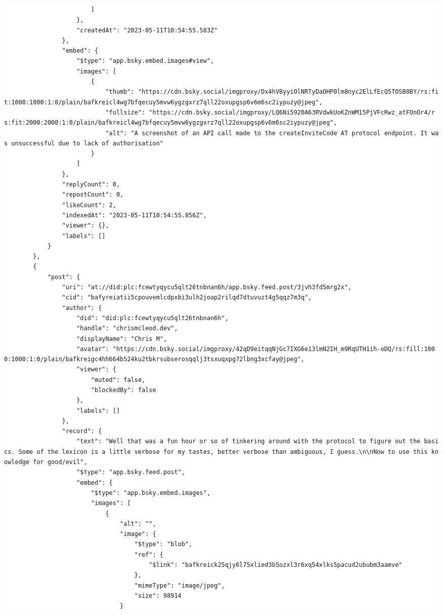 ```
                        ]
                    },
                    "createdAt": "2023-05-11T10:54:55.583Z"
                },
                "embed": {
                    "$type": "app.bsky.embed.images#view",
                    "images": [
                        {
                            "thumb": "https://cdn.bsky.social/imgproxy/Dx4hVByyiOlNRTyDaOHP0lm8nyc2ElLfEcQ5TOSB0BY/rs:fit:1000:1000:1:0/plain/bafkreicl4wg7bfqecuy5mvw6ygzgxrz7qll22oxupgsp6v6m6sc2iypuzy@jpeg",
                            "fullsize": "https://cdn.bsky.social/imgproxy/LQ6Ni5920A63RVdwkUoKZnWM15PjVFcRwz_atFOnOr4/rs:fit:2000:2000:1:0/plain/bafkreicl4wg7bfqecuy5mvw6ygzgxrz7qll22oxupgsp6v6m6sc2iypuzy@jpeg",
                            "alt": "A screenshot of an API call made to the createInviteCode AT protocol endpoint. It was unsuccessful due to lack of authorisation"
                        }
                    ]
                },
                "replyCount": 0,
                "repostCount": 0,
                "likeCount": 2,
                "indexedAt": "2023-05-11T10:54:55.856Z",
                "viewer": {},
                "labels": []
            }
        },
        {
            "post": {
                "uri": "at://did:plc:fcewtyqycu5qlt26tnbnan6h/app.bsky.feed.post/3jvh3fd5mrg2x",
                "cid": "bafyreiatii5cpouvemlcdpxbi3ulh2joap2rilqd7dtuvuzt4g5qqz7m3q",
                "author": {
                    "did": "did:plc:fcewtyqycu5qlt26tnbnan6h",
                    "handle": "chrismcleod.dev",
                    "displayName": "Chris M",
                    "avatar": "https://cdn.bsky.social/imgproxy/42qD9eitqqNjGc7IXG6e13lmN2IH_m9RqUTH1ih-oDQ/rs:fill:1000:1000:1:0/plain/bafkreigc4hh664b524ku2tbkrsubserosqqlj3tsxuqxpg72lbng3xcfay@jpeg",
                    "viewer": {
                        "muted": false,
                        "blockedBy": false
                    },
                    "labels": []
                },
                "record": {
                    "text": "Well that was a fun hour or so of tinkering around with the protocol to figure out the basics. Some of the lexicon is a little verbose for my tastes, better verbose than ambiguous, I guess.\n\nNow to use this knowledge for good/evil",
                    "$type": "app.bsky.feed.post",
                    "embed": {
                        "$type": "app.bsky.embed.images",
                        "images": [
                            {
                                "alt": "",
                                "image": {
                                    "$type": "blob",
                                    "ref": {
                                        "$link": "bafkreick25qjy6l75xlied3b5ozxl3r6xq54xlks5pacud2ububm3aamve"
                                    },
                                    "mimeType": "image/jpeg",
                                    "size": 98914
                                }
```